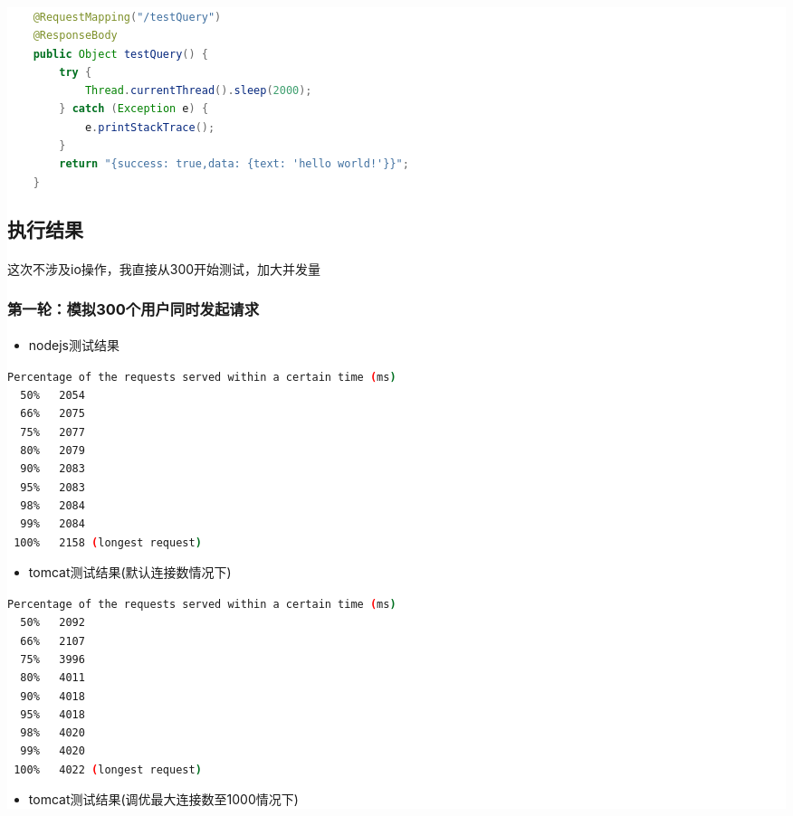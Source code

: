 ```js
```

```java
    @RequestMapping("/testQuery")
    @ResponseBody
    public Object testQuery() {
        try {
            Thread.currentThread().sleep(2000);
        } catch (Exception e) {
            e.printStackTrace();
        }
        return "{success: true,data: {text: 'hello world!'}}";
    }

```

## 执行结果

这次不涉及io操作，我直接从300开始测试，加大并发量

### 第一轮：模拟300个用户同时发起请求

* nodejs测试结果

```bash
Percentage of the requests served within a certain time (ms)
  50%   2054
  66%   2075
  75%   2077
  80%   2079
  90%   2083
  95%   2083
  98%   2084
  99%   2084
 100%   2158 (longest request)
```

* tomcat测试结果(默认连接数情况下)

```bash
Percentage of the requests served within a certain time (ms)
  50%   2092
  66%   2107
  75%   3996
  80%   4011
  90%   4018
  95%   4018
  98%   4020
  99%   4020
 100%   4022 (longest request)
```

* tomcat测试结果(调优最大连接数至1000情况下)
